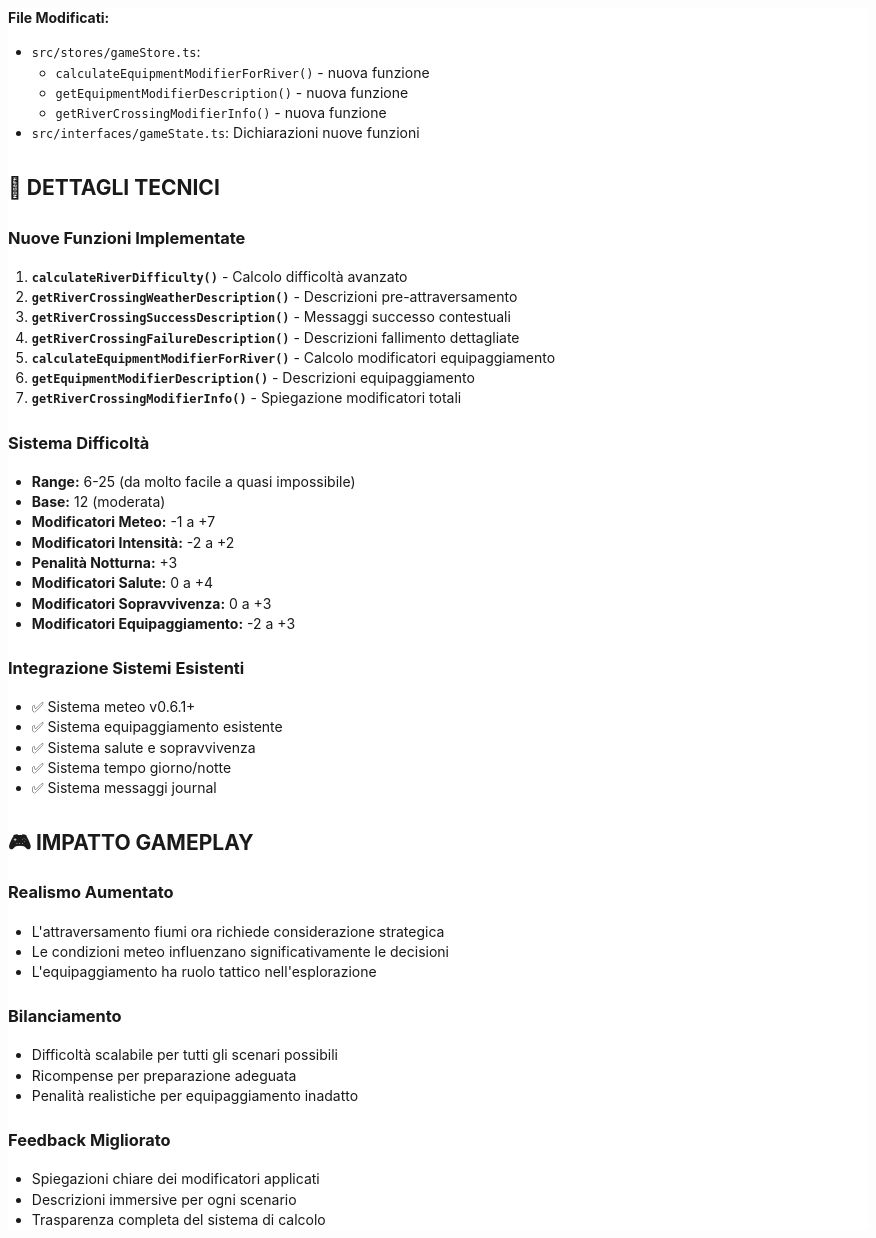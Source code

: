**File Modificati:**
- `src/stores/gameStore.ts`:
  - `calculateEquipmentModifierForRiver()` - nuova funzione
  - `getEquipmentModifierDescription()` - nuova funzione
  - `getRiverCrossingModifierInfo()` - nuova funzione
- `src/interfaces/gameState.ts`: Dichiarazioni nuove funzioni

## 🔧 DETTAGLI TECNICI

### Nuove Funzioni Implementate
1. **`calculateRiverDifficulty()`** - Calcolo difficoltà avanzato
2. **`getRiverCrossingWeatherDescription()`** - Descrizioni pre-attraversamento
3. **`getRiverCrossingSuccessDescription()`** - Messaggi successo contestuali
4. **`getRiverCrossingFailureDescription()`** - Descrizioni fallimento dettagliate
5. **`calculateEquipmentModifierForRiver()`** - Calcolo modificatori equipaggiamento
6. **`getEquipmentModifierDescription()`** - Descrizioni equipaggiamento
7. **`getRiverCrossingModifierInfo()`** - Spiegazione modificatori totali

### Sistema Difficoltà
- **Range:** 6-25 (da molto facile a quasi impossibile)
- **Base:** 12 (moderata)
- **Modificatori Meteo:** -1 a +7
- **Modificatori Intensità:** -2 a +2  
- **Penalità Notturna:** +3
- **Modificatori Salute:** 0 a +4
- **Modificatori Sopravvivenza:** 0 a +3
- **Modificatori Equipaggiamento:** -2 a +3

### Integrazione Sistemi Esistenti
- ✅ Sistema meteo v0.6.1+
- ✅ Sistema equipaggiamento esistente
- ✅ Sistema salute e sopravvivenza
- ✅ Sistema tempo giorno/notte
- ✅ Sistema messaggi journal

## 🎮 IMPATTO GAMEPLAY

### Realismo Aumentato
- L'attraversamento fiumi ora richiede considerazione strategica
- Le condizioni meteo influenzano significativamente le decisioni
- L'equipaggiamento ha ruolo tattico nell'esplorazione

### Bilanciamento
- Difficoltà scalabile per tutti gli scenari possibili
- Ricompense per preparazione adeguata
- Penalità realistiche per equipaggiamento inadatto

### Feedback Migliorato
- Spiegazioni chiare dei modificatori applicati
- Descrizioni immersive per ogni scenario
- Trasparenza completa del sistema di calcolo
